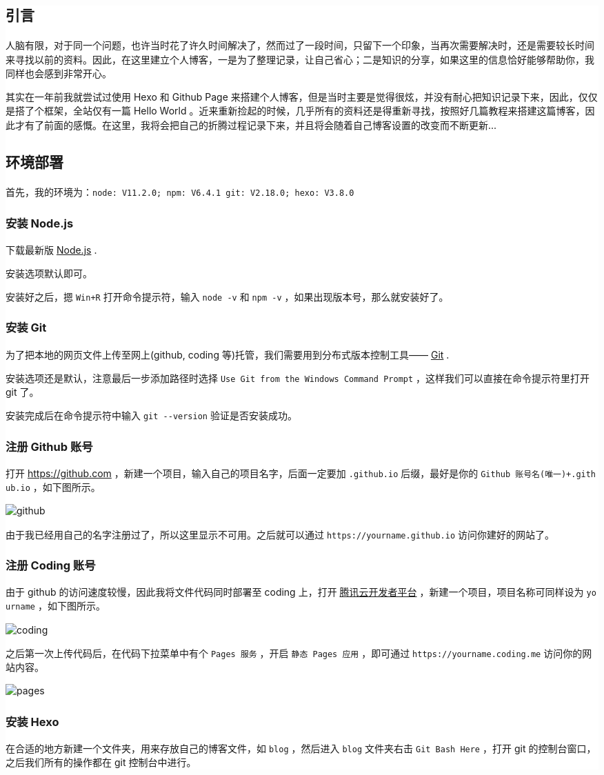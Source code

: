 ## 引言

人脑有限，对于同一个问题，也许当时花了许久时间解决了，然而过了一段时间，只留下一个印象，当再次需要解决时，还是需要较长时间来寻找以前的资料。因此，在这里建立个人博客，一是为了整理记录，让自己省心；二是知识的分享，如果这里的信息恰好能够帮助你，我同样也会感到非常开心。

其实在一年前我就尝试过使用 Hexo 和 Github Page 来搭建个人博客，但是当时主要是觉得很炫，并没有耐心把知识记录下来，因此，仅仅是搭了个框架，全站仅有一篇 Hello World 。近来重新捡起的时候，几乎所有的资料还是得重新寻找，按照好几篇教程来搭建这篇博客，因此才有了前面的感慨。在这里，我将会把自己的折腾过程记录下来，并且将会随着自己博客设置的改变而不断更新...



## 环境部署

首先，我的环境为：`node: V11.2.0; npm: V6.4.1 git: V2.18.0; hexo: V3.8.0`

### 安装 Node.js

下载最新版 [Node.js](https://nodejs.org/en/download/) .

安装选项默认即可。

安装好之后，摁 `Win+R` 打开命令提示符，输入 `node -v` 和 `npm -v` ，如果出现版本号，那么就安装好了。

### 安装 Git

为了把本地的网页文件上传至网上(github, coding 等)托管，我们需要用到分布式版本控制工具—— [Git](https://git-scm.com/downloads) .

安装选项还是默认，注意最后一步添加路径时选择 `Use Git from the Windows Command Prompt` ，这样我们可以直接在命令提示符里打开 git 了。

安装完成后在命令提示符中输入 `git --version` 验证是否安装成功。

### 注册 Github 账号

打开 <https://github.com> ，新建一个项目，输入自己的项目名字，后面一定要加 `.github.io` 后缀，最好是你的 `Github 账号名(唯一)+.github.io` ，如下图所示。

![github](https://gitee.com/kivenc/chaos/raw/master/upload_images/github.png)

由于我已经用自己的名字注册过了，所以这里显示不可用。之后就可以通过 `https://yourname.github.io` 访问你建好的网站了。

### 注册 Coding 账号

由于 github 的访问速度较慢，因此我将文件代码同时部署至 coding 上，打开 [腾讯云开发者平台](https://dev.tencent.com/) ，新建一个项目，项目名称可同样设为 `yourname` ，如下图所示。

![coding](https://gitee.com/kivenc/chaos/raw/master/upload_images/coding.png)

之后第一次上传代码后，在代码下拉菜单中有个 `Pages 服务` ，开启 `静态 Pages 应用` ，即可通过 `https://yourname.coding.me` 访问你的网站内容。

![pages](https://gitee.com/kivenc/chaos/raw/master/upload_images/pages.png)

### 安装 Hexo

在合适的地方新建一个文件夹，用来存放自己的博客文件，如 `blog` ，然后进入 `blog` 文件夹右击 `Git Bash Here` ，打开 git 的控制台窗口，之后我们所有的操作都在 git 控制台中进行。
